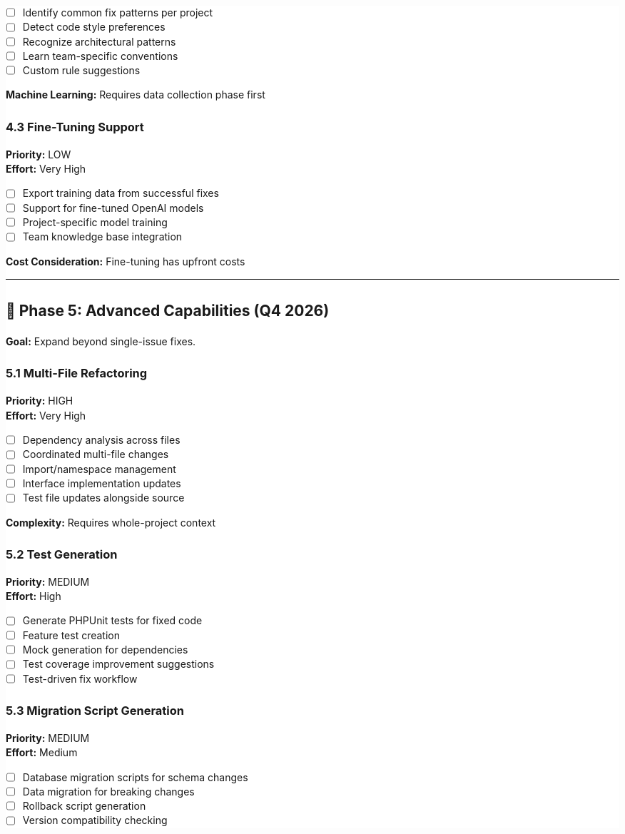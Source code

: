 - [ ] Identify common fix patterns per project
- [ ] Detect code style preferences
- [ ] Recognize architectural patterns
- [ ] Learn team-specific conventions
- [ ] Custom rule suggestions

**Machine Learning:** Requires data collection phase first

### 4.3 Fine-Tuning Support
**Priority:** LOW  
**Effort:** Very High

- [ ] Export training data from successful fixes
- [ ] Support for fine-tuned OpenAI models
- [ ] Project-specific model training
- [ ] Team knowledge base integration

**Cost Consideration:** Fine-tuning has upfront costs

---

## 🔧 Phase 5: Advanced Capabilities (Q4 2026)

**Goal:** Expand beyond single-issue fixes.

### 5.1 Multi-File Refactoring
**Priority:** HIGH  
**Effort:** Very High

- [ ] Dependency analysis across files
- [ ] Coordinated multi-file changes
- [ ] Import/namespace management
- [ ] Interface implementation updates
- [ ] Test file updates alongside source

**Complexity:** Requires whole-project context

### 5.2 Test Generation
**Priority:** MEDIUM  
**Effort:** High

- [ ] Generate PHPUnit tests for fixed code
- [ ] Feature test creation
- [ ] Mock generation for dependencies
- [ ] Test coverage improvement suggestions
- [ ] Test-driven fix workflow

### 5.3 Migration Script Generation
**Priority:** MEDIUM  
**Effort:** Medium

- [ ] Database migration scripts for schema changes
- [ ] Data migration for breaking changes
- [ ] Rollback script generation
- [ ] Version compatibility checking
